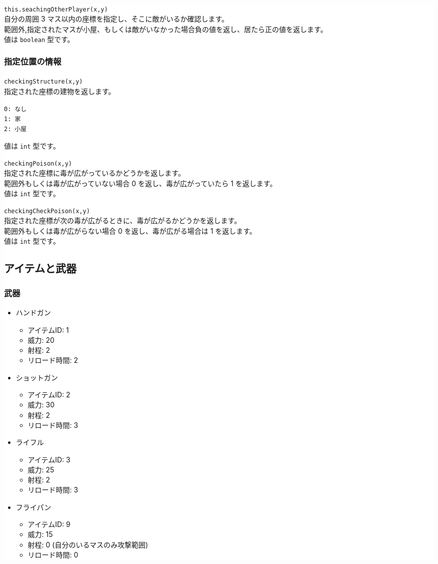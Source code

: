 `this.seachingOtherPlayer(x,y)`  
自分の周囲 3 マス以内の座標を指定し、そこに敵がいるか確認します。  
範囲外,指定されたマスが小屋、もしくは敵がいなかった場合負の値を返し、居たら正の値を返します。  
値は `boolean` 型です。

### 指定位置の情報

`checkingStructure(x,y)`  
指定された座標の建物を返します。  

```text
0: なし
1: 家
2: 小屋
```

値は `int` 型です。

`checkingPoison(x,y)`  
指定された座標に毒が広がっているかどうかを返します。  
範囲外もしくは毒が広がっていない場合 0 を返し、毒が広がっていたら 1 を返します。  
値は `int` 型です。

`checkingCheckPoison(x,y)`  
指定された座標が次の毒が広がるときに、毒が広がるかどうかを返します。  
範囲外もしくは毒が広がらない場合 0 を返し、毒が広がる場合は 1 を返します。  
値は `int` 型です。

## アイテムと武器

### 武器

* ハンドガン
  * アイテムID: 1
  * 威力: 20
  * 射程: 2
  * リロード時間: 2

* ショットガン
  * アイテムID: 2
  * 威力: 30
  * 射程: 2
  * リロード時間: 3

* ライフル
  * アイテムID: 3
  * 威力: 25
  * 射程: 2
  * リロード時間: 3

* フライパン
  * アイテムID: 9
  * 威力: 15
  * 射程: 0 (自分のいるマスのみ攻撃範囲)
  * リロード時間: 0
